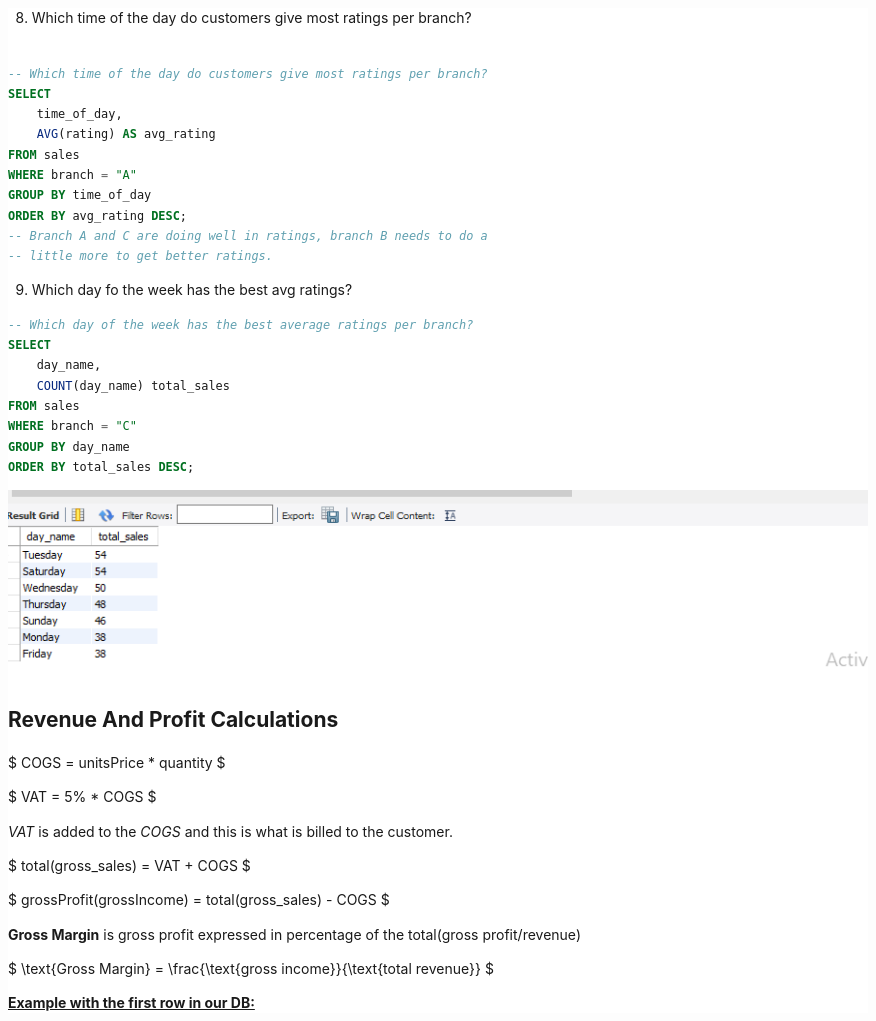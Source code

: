 8. Which time of the day do customers give most ratings per branch?
```sql

-- Which time of the day do customers give most ratings per branch?
SELECT
	time_of_day,
	AVG(rating) AS avg_rating
FROM sales
WHERE branch = "A"
GROUP BY time_of_day
ORDER BY avg_rating DESC;
-- Branch A and C are doing well in ratings, branch B needs to do a 
-- little more to get better ratings.
```
9. Which day fo the week has the best avg ratings?
```sql
-- Which day of the week has the best average ratings per branch?
SELECT 
	day_name,
	COUNT(day_name) total_sales
FROM sales
WHERE branch = "C"
GROUP BY day_name
ORDER BY total_sales DESC;

```
![Day of the week with most avg ratings](Assets/day_with_most_ratings.png)

## Revenue And Profit Calculations

$ COGS = unitsPrice * quantity $

$ VAT = 5\% * COGS $

$VAT$ is added to the $COGS$ and this is what is billed to the customer.

$ total(gross_sales) = VAT + COGS $

$ grossProfit(grossIncome) = total(gross_sales) - COGS $

**Gross Margin** is gross profit expressed in percentage of the total(gross profit/revenue)

$ \text{Gross Margin} = \frac{\text{gross income}}{\text{total revenue}} $

<u>**Example with the first row in our DB:**</u>
